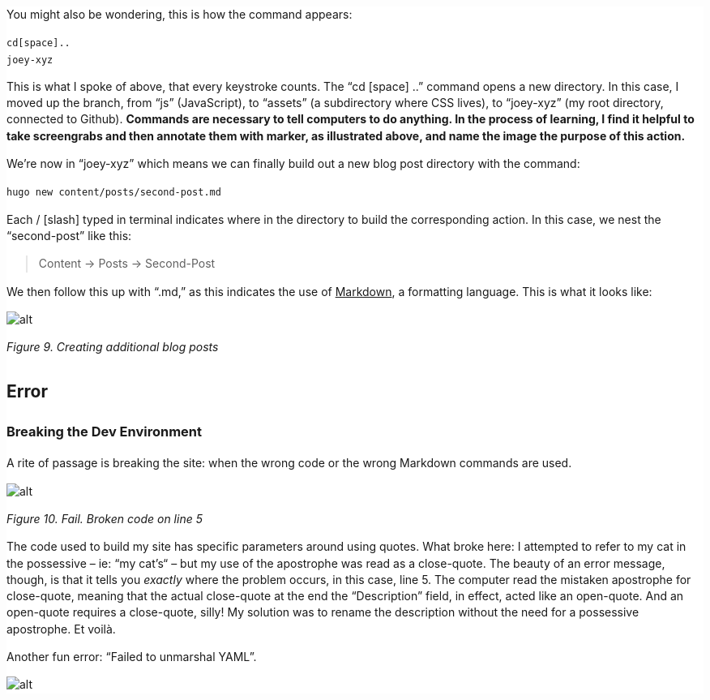 You might also be wondering, this is how the command appears: 

```shell
cd[space]..
joey-xyz
```

This is what I spoke of above, that every keystroke counts. The “cd [space] ..” command opens a new directory. In this case, I moved up the branch, from “js” (JavaScript), to “assets” (a subdirectory where CSS lives), to “joey-xyz” (my root directory, connected to Github). **Commands are necessary to tell computers to do anything. In the process of learning, I find it helpful to take screengrabs and then annotate them with marker, as illustrated above, and name the image the purpose of this action.** 

We’re now in “joey-xyz” which means we can finally build out a new blog post directory with the command: 

```shell
hugo new content/posts/second-post.md
```

Each / [slash] typed in terminal indicates where in the directory to build the corresponding action. In this case, we nest the “second-post” like this: 

>  Content → Posts → Second-Post

We then follow this up with “.md,” as this indicates the use of [Markdown](https://www.markdownguide.org/), a formatting language. This is what it looks like: 

![alt](/images/wix/9.png)

*Figure 9. Creating additional blog posts* 

## Error 

### Breaking the Dev Environment

A rite of passage is breaking the site: when the wrong code or the wrong Markdown commands are used. 

![alt](/images/wix/10.png)

*Figure 10. Fail. Broken code on line 5*

The code used to build my site has specific parameters around using quotes. What broke here: I attempted to refer to my cat in the possessive – ie: “my cat’s“ – but my use of the apostrophe was read as a close-quote. The beauty of an error message, though, is that it tells you *exactly* where the problem occurs, in this case, line 5. The computer read the mistaken apostrophe for close-quote, meaning that the actual close-quote at the end the “Description” field, in effect, acted like an open-quote. And an open-quote requires a close-quote, silly! My solution was to rename the description without the need for a possessive apostrophe. Et voilà. 

Another fun error: “Failed to unmarshal YAML”. 

![alt](/images/wix/11.png)
